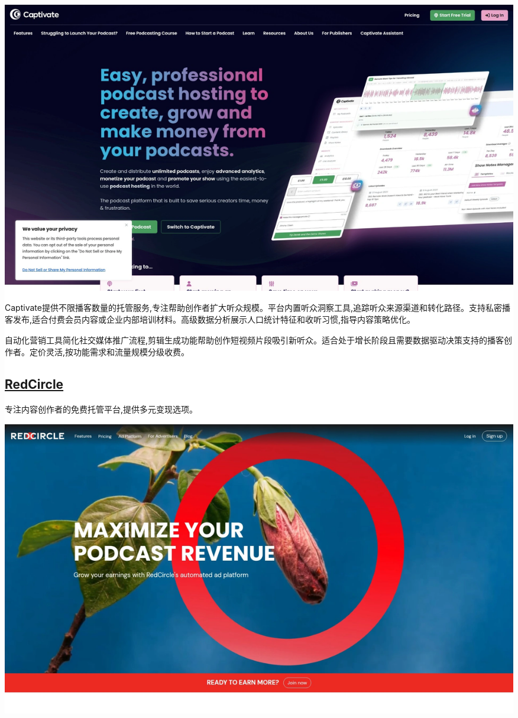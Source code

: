 ![Captivate Screenshot](image/captivate.webp)


Captivate提供不限播客数量的托管服务,专注帮助创作者扩大听众规模。平台内置听众洞察工具,追踪听众来源渠道和转化路径。支持私密播客发布,适合付费会员内容或企业内部培训材料。高级数据分析展示人口统计特征和收听习惯,指导内容策略优化。

自动化营销工具简化社交媒体推广流程,剪辑生成功能帮助创作短视频片段吸引新听众。适合处于增长阶段且需要数据驱动决策支持的播客创作者。定价灵活,按功能需求和流量规模分级收费。

## **[RedCircle](https://redcircle.com)**

专注内容创作者的免费托管平台,提供多元变现选项。

![RedCircle Screenshot](image/redcircle.webp)

